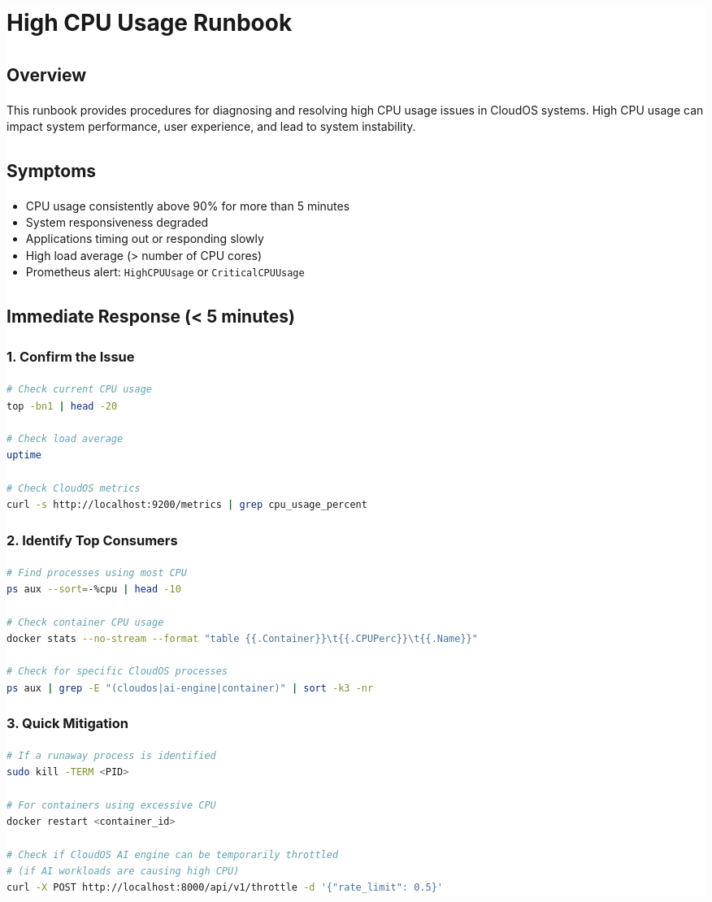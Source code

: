 # High CPU Usage Runbook

## Overview
This runbook provides procedures for diagnosing and resolving high CPU usage issues in CloudOS systems. High CPU usage can impact system performance, user experience, and lead to system instability.

## Symptoms
- CPU usage consistently above 90% for more than 5 minutes
- System responsiveness degraded
- Applications timing out or responding slowly
- High load average (> number of CPU cores)
- Prometheus alert: `HighCPUUsage` or `CriticalCPUUsage`

## Immediate Response (< 5 minutes)

### 1. Confirm the Issue
```bash
# Check current CPU usage
top -bn1 | head -20

# Check load average
uptime

# Check CloudOS metrics
curl -s http://localhost:9200/metrics | grep cpu_usage_percent
```

### 2. Identify Top Consumers
```bash
# Find processes using most CPU
ps aux --sort=-%cpu | head -10

# Check container CPU usage
docker stats --no-stream --format "table {{.Container}}\t{{.CPUPerc}}\t{{.Name}}"

# Check for specific CloudOS processes
ps aux | grep -E "(cloudos|ai-engine|container)" | sort -k3 -nr
```

### 3. Quick Mitigation
```bash
# If a runaway process is identified
sudo kill -TERM <PID>

# For containers using excessive CPU
docker restart <container_id>

# Check if CloudOS AI engine can be temporarily throttled
# (if AI workloads are causing high CPU)
curl -X POST http://localhost:8000/api/v1/throttle -d '{"rate_limit": 0.5}'
```
